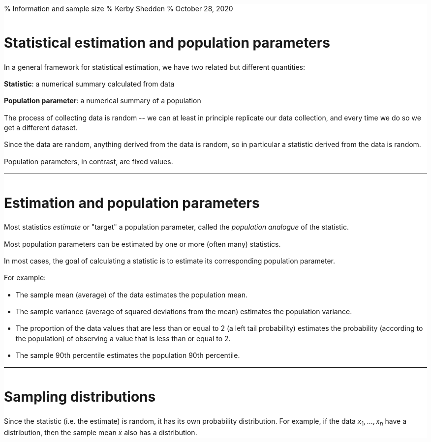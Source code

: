 % Information and sample size
% Kerby Shedden
% October 28, 2020

Statistical estimation and population parameters
================================================

In a general framework for statistical estimation, we have
two related but different quantities:

__Statistic__: a numerical summary calculated from data

__Population parameter__: a numerical summary of a population

The process of collecting data is random -- we can at least
in principle replicate our data collection, and every time
we do so we get a different dataset.

Since the data are random, anything derived from the data is
random, so in particular a statistic derived from the data
is random.

Population parameters, in contrast, are fixed values.

---

Estimation and population parameters
====================================

Most statistics _estimate_ or "target" a population parameter, called
the _population analogue_ of the statistic.

Most population parameters can be estimated by one or
more (often many) statistics.

In most cases, the goal of calculating a statistic is to estimate
its corresponding population parameter.

For example:

* The sample mean (average) of the data estimates the population mean.

* The sample variance (average of squared deviations from the mean)
estimates the population variance.

* The proportion of the data values that are less than or equal
to 2 (a left tail probability) estimates the probability (according
to the population) of observing a value that is less than or equal
to 2.

* The sample 90th percentile estimates the population 90th percentile.

---

Sampling distributions
======================

Since the statistic (i.e. the estimate) is random, it has its own probability
distribution.  For example, if the data $x_1, \ldots, x_n$ have a
distribution, then the sample mean $\bar{x}$ also has a distribution.
